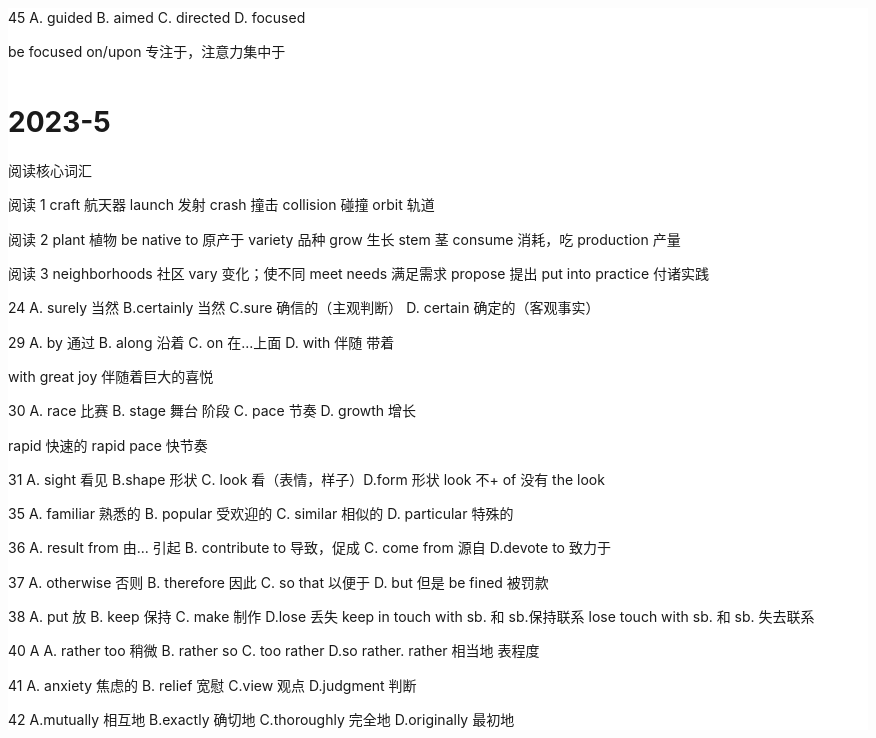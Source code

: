 45
A. guided B. aimed C. directed D. focused

be focused on/upon 专注于，注意力集中于

# 2023-5

阅读核心词汇

阅读 1
craft 航天器 launch 发射 crash 撞击 collision 碰撞 orbit 轨道

阅读 2
plant 植物 be native to 原产于 variety 品种 grow 生长 stem 茎 consume 消耗，吃 production 产量

阅读 3
neighborhoods 社区 vary 变化；使不同 meet needs 满足需求 propose 提出 put into practice 付诸实践

24
A. surely 当然 B.certainly 当然 C.sure 确信的（主观判断） D. certain 确定的（客观事实）

29
A. by 通过 B. along 沿着 C. on 在...上面 D. with 伴随 带着

with great joy 伴随着巨大的喜悦

30
A. race 比赛 B. stage 舞台 阶段 C. pace 节奏 D. growth 增长

rapid 快速的 rapid pace 快节奏

31
A. sight 看见 B.shape 形状 C. look 看（表情，样子）D.form 形状
look 不+ of 没有 the look

35
A. familiar 熟悉的 B. popular 受欢迎的 C. similar 相似的 D. particular 特殊的

36
A. result from 由... 引起 B. contribute to 导致，促成 C. come from 源自 D.devote to 致力于

37
A. otherwise 否则 B. therefore 因此 C. so that 以便于 D. but 但是
be fined 被罚款

38
A. put 放 B. keep 保持 C. make 制作 D.lose 丢失
keep in touch with sb. 和 sb.保持联系
lose touch with sb. 和 sb. 失去联系

40 A
A. rather too 稍微 B. rather so C. too rather D.so rather.
rather 相当地 表程度

41
A. anxiety 焦虑的 B. relief 宽慰 C.view 观点 D.judgment 判断

42
A.mutually 相互地 B.exactly 确切地 C.thoroughly 完全地 D.originally 最初地
